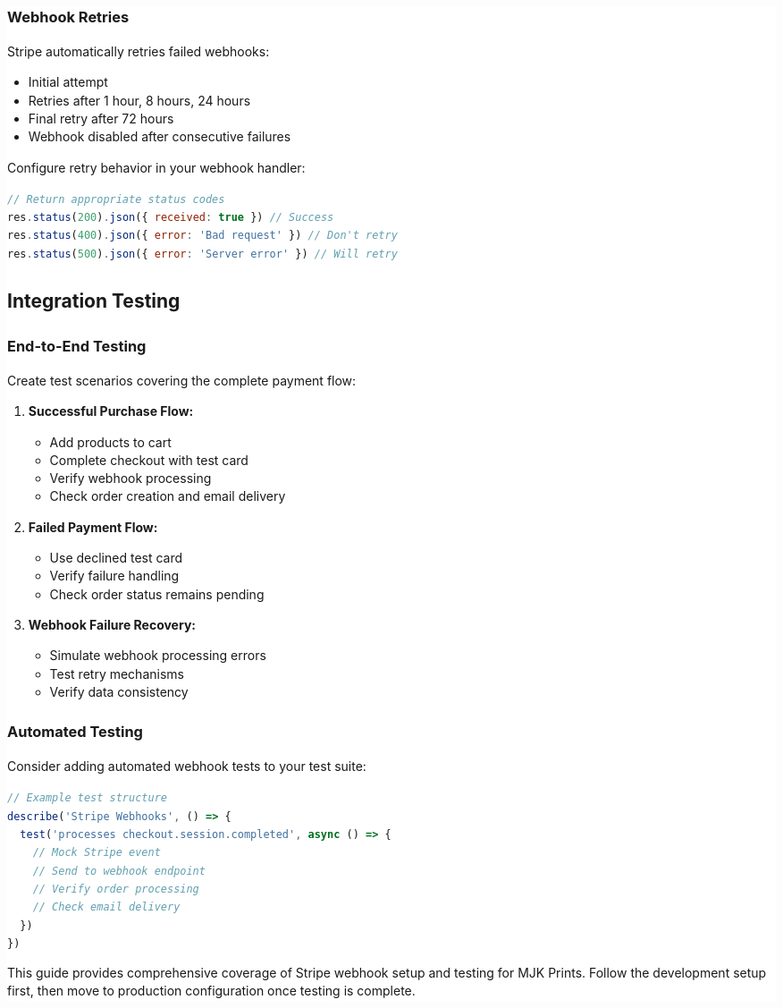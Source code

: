 ### Webhook Retries

Stripe automatically retries failed webhooks:
- Initial attempt
- Retries after 1 hour, 8 hours, 24 hours
- Final retry after 72 hours
- Webhook disabled after consecutive failures

Configure retry behavior in your webhook handler:
```javascript
// Return appropriate status codes
res.status(200).json({ received: true }) // Success
res.status(400).json({ error: 'Bad request' }) // Don't retry  
res.status(500).json({ error: 'Server error' }) // Will retry
```

## Integration Testing

### End-to-End Testing

Create test scenarios covering the complete payment flow:

1. **Successful Purchase Flow:**
   - Add products to cart
   - Complete checkout with test card
   - Verify webhook processing
   - Check order creation and email delivery

2. **Failed Payment Flow:**
   - Use declined test card
   - Verify failure handling
   - Check order status remains pending

3. **Webhook Failure Recovery:**
   - Simulate webhook processing errors
   - Test retry mechanisms
   - Verify data consistency

### Automated Testing

Consider adding automated webhook tests to your test suite:

```javascript
// Example test structure
describe('Stripe Webhooks', () => {
  test('processes checkout.session.completed', async () => {
    // Mock Stripe event
    // Send to webhook endpoint  
    // Verify order processing
    // Check email delivery
  })
})
```

This guide provides comprehensive coverage of Stripe webhook setup and testing for MJK Prints. Follow the development setup first, then move to production configuration once testing is complete.